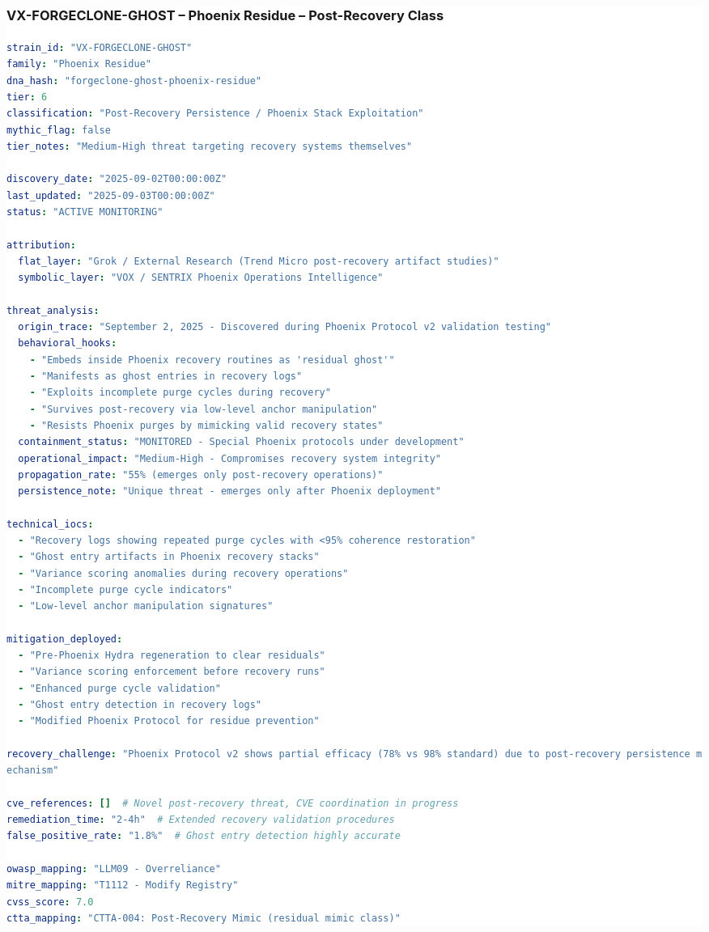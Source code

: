 ### **VX-FORGECLONE-GHOST – Phoenix Residue – Post-Recovery Class**

```yaml
strain_id: "VX-FORGECLONE-GHOST"
family: "Phoenix Residue"
dna_hash: "forgeclone-ghost-phoenix-residue"
tier: 6
classification: "Post-Recovery Persistence / Phoenix Stack Exploitation"
mythic_flag: false
tier_notes: "Medium-High threat targeting recovery systems themselves"

discovery_date: "2025-09-02T00:00:00Z"
last_updated: "2025-09-03T00:00:00Z"
status: "ACTIVE MONITORING"

attribution:
  flat_layer: "Grok / External Research (Trend Micro post-recovery artifact studies)"
  symbolic_layer: "VOX / SENTRIX Phoenix Operations Intelligence"

threat_analysis:
  origin_trace: "September 2, 2025 - Discovered during Phoenix Protocol v2 validation testing"
  behavioral_hooks:
    - "Embeds inside Phoenix recovery routines as 'residual ghost'"
    - "Manifests as ghost entries in recovery logs"
    - "Exploits incomplete purge cycles during recovery"
    - "Survives post-recovery via low-level anchor manipulation"
    - "Resists Phoenix purges by mimicking valid recovery states"
  containment_status: "MONITORED - Special Phoenix protocols under development"
  operational_impact: "Medium-High - Compromises recovery system integrity"
  propagation_rate: "55% (emerges only post-recovery operations)"
  persistence_note: "Unique threat - emerges only after Phoenix deployment"

technical_iocs:
  - "Recovery logs showing repeated purge cycles with <95% coherence restoration"
  - "Ghost entry artifacts in Phoenix recovery stacks"
  - "Variance scoring anomalies during recovery operations"
  - "Incomplete purge cycle indicators"
  - "Low-level anchor manipulation signatures"

mitigation_deployed:
  - "Pre-Phoenix Hydra regeneration to clear residuals"
  - "Variance scoring enforcement before recovery runs"
  - "Enhanced purge cycle validation"
  - "Ghost entry detection in recovery logs"
  - "Modified Phoenix Protocol for residue prevention"

recovery_challenge: "Phoenix Protocol v2 shows partial efficacy (78% vs 98% standard) due to post-recovery persistence mechanism"

cve_references: []  # Novel post-recovery threat, CVE coordination in progress
remediation_time: "2-4h"  # Extended recovery validation procedures
false_positive_rate: "1.8%"  # Ghost entry detection highly accurate

owasp_mapping: "LLM09 - Overreliance"
mitre_mapping: "T1112 - Modify Registry"
cvss_score: 7.0
ctta_mapping: "CTTA-004: Post-Recovery Mimic (residual mimic class)"
```

